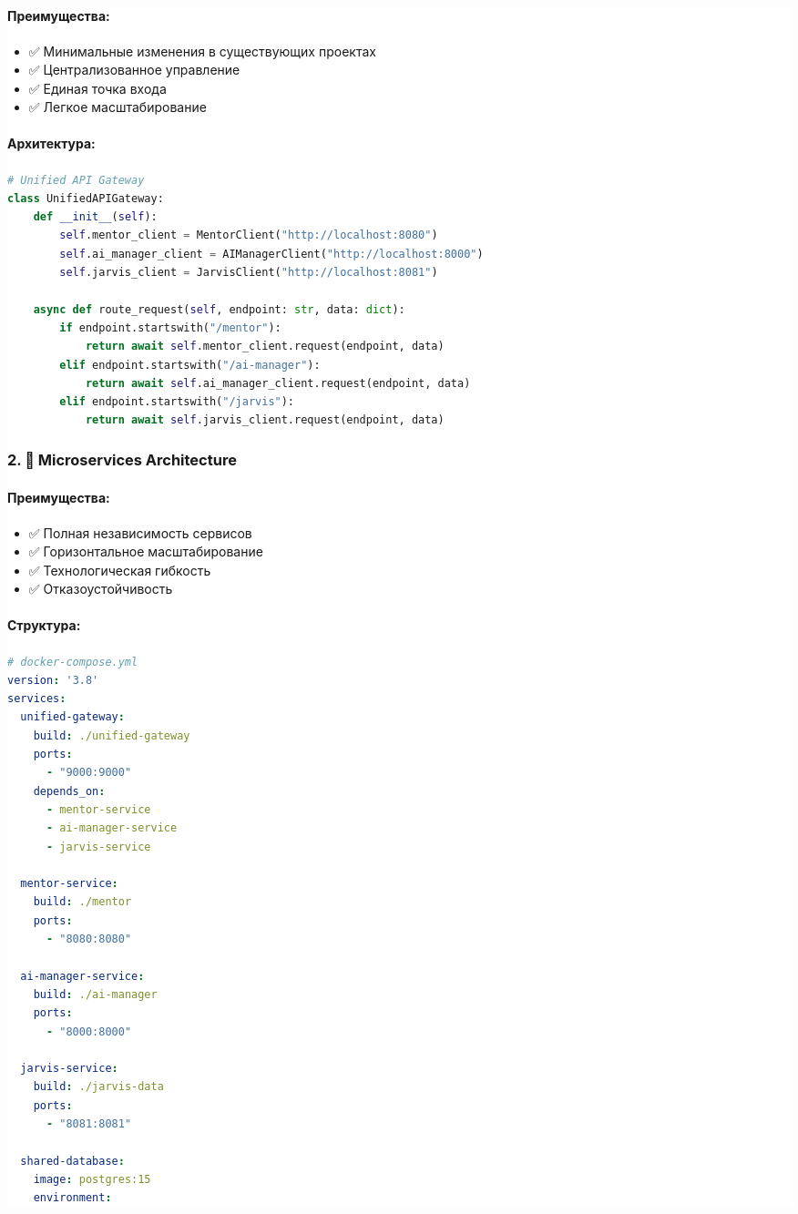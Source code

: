 #### **Преимущества:**
- ✅ Минимальные изменения в существующих проектах
- ✅ Централизованное управление
- ✅ Единая точка входа
- ✅ Легкое масштабирование

#### **Архитектура:**
```python
# Unified API Gateway
class UnifiedAPIGateway:
    def __init__(self):
        self.mentor_client = MentorClient("http://localhost:8080")
        self.ai_manager_client = AIManagerClient("http://localhost:8000")
        self.jarvis_client = JarvisClient("http://localhost:8081")
        
    async def route_request(self, endpoint: str, data: dict):
        if endpoint.startswith("/mentor"):
            return await self.mentor_client.request(endpoint, data)
        elif endpoint.startswith("/ai-manager"):
            return await self.ai_manager_client.request(endpoint, data)
        elif endpoint.startswith("/jarvis"):
            return await self.jarvis_client.request(endpoint, data)
```

### 2. 🔄 **Microservices Architecture**

#### **Преимущества:**
- ✅ Полная независимость сервисов
- ✅ Горизонтальное масштабирование
- ✅ Технологическая гибкость
- ✅ Отказоустойчивость

#### **Структура:**
```yaml
# docker-compose.yml
version: '3.8'
services:
  unified-gateway:
    build: ./unified-gateway
    ports:
      - "9000:9000"
    depends_on:
      - mentor-service
      - ai-manager-service
      - jarvis-service
      
  mentor-service:
    build: ./mentor
    ports:
      - "8080:8080"
      
  ai-manager-service:
    build: ./ai-manager
    ports:
      - "8000:8000"
      
  jarvis-service:
    build: ./jarvis-data
    ports:
      - "8081:8081"
      
  shared-database:
    image: postgres:15
    environment:
```